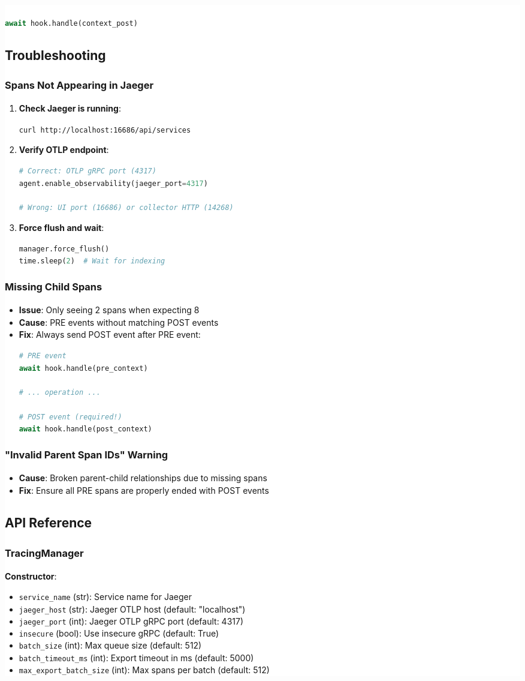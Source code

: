 ```python

await hook.handle(context_post)
```

## Troubleshooting

### Spans Not Appearing in Jaeger

1. **Check Jaeger is running**:
   ```bash
   curl http://localhost:16686/api/services
   ```

2. **Verify OTLP endpoint**:
   ```python
   # Correct: OTLP gRPC port (4317)
   agent.enable_observability(jaeger_port=4317)

   # Wrong: UI port (16686) or collector HTTP (14268)
   ```

3. **Force flush and wait**:
   ```python
   manager.force_flush()
   time.sleep(2)  # Wait for indexing
   ```

### Missing Child Spans

- **Issue**: Only seeing 2 spans when expecting 8
- **Cause**: PRE events without matching POST events
- **Fix**: Always send POST event after PRE event:
  ```python
  # PRE event
  await hook.handle(pre_context)

  # ... operation ...

  # POST event (required!)
  await hook.handle(post_context)
  ```

### "Invalid Parent Span IDs" Warning

- **Cause**: Broken parent-child relationships due to missing spans
- **Fix**: Ensure all PRE spans are properly ended with POST events

## API Reference

### TracingManager

**Constructor**:
- `service_name` (str): Service name for Jaeger
- `jaeger_host` (str): Jaeger OTLP host (default: "localhost")
- `jaeger_port` (int): Jaeger OTLP gRPC port (default: 4317)
- `insecure` (bool): Use insecure gRPC (default: True)
- `batch_size` (int): Max queue size (default: 512)
- `batch_timeout_ms` (int): Export timeout in ms (default: 5000)
- `max_export_batch_size` (int): Max spans per batch (default: 512)
